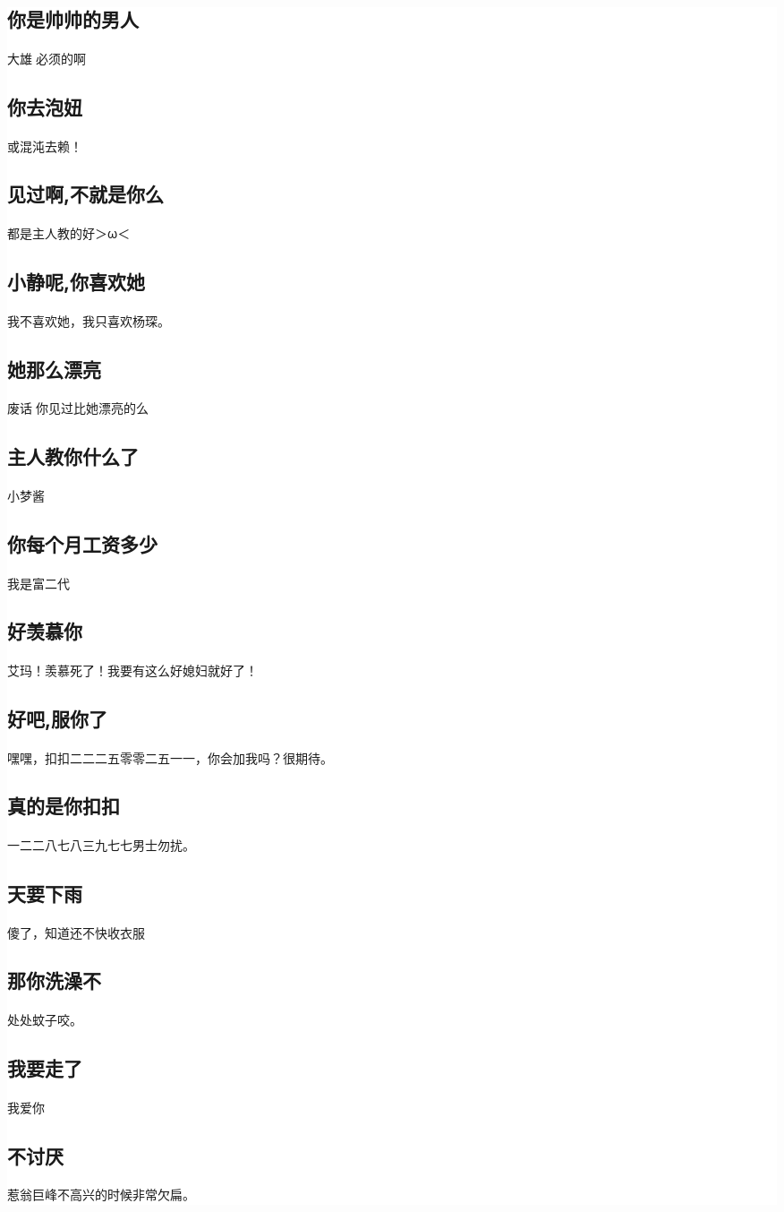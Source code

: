 ## 你是帅帅的男人
大雄 必须的啊

## 你去泡妞
或混沌去赖！

## 见过啊,不就是你么
都是主人教的好＞ω＜

## 小静呢,你喜欢她
我不喜欢她，我只喜欢杨琛。

## 她那么漂亮
废话 你见过比她漂亮的么

## 主人教你什么了
小梦酱

## 你每个月工资多少
我是富二代

## 好羡慕你
艾玛！羡慕死了！我要有这么好媳妇就好了！

## 好吧,服你了
嘿嘿，扣扣二二二五零零二五一一，你会加我吗？很期待。

## 真的是你扣扣
一二二八七八三九七七男士勿扰。

## 天要下雨
傻了，知道还不快收衣服

## 那你洗澡不
处处蚊子咬。

## 我要走了
我爱你

## 不讨厌
惹翁巨峰不高兴的时候非常欠扁。
